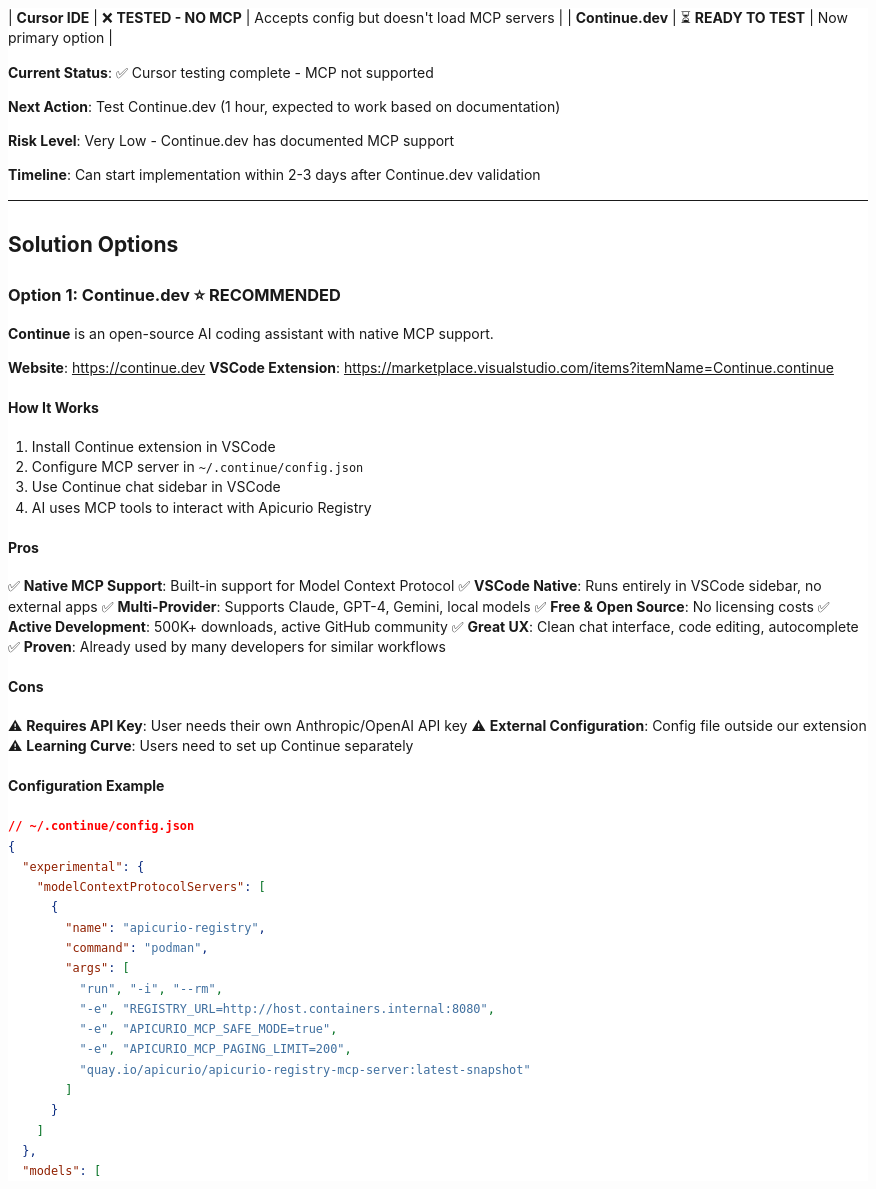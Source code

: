 | **Cursor IDE** | ❌ **TESTED - NO MCP** | Accepts config but doesn't load MCP servers |
| **Continue.dev** | ⏳ **READY TO TEST** | Now primary option |

**Current Status**: ✅ Cursor testing complete - MCP not supported

**Next Action**: Test Continue.dev (1 hour, expected to work based on documentation)

**Risk Level**: Very Low - Continue.dev has documented MCP support

**Timeline**: Can start implementation within 2-3 days after Continue.dev validation

---

## Solution Options

### Option 1: Continue.dev ⭐ **RECOMMENDED**

**Continue** is an open-source AI coding assistant with native MCP support.

**Website**: https://continue.dev
**VSCode Extension**: https://marketplace.visualstudio.com/items?itemName=Continue.continue

#### How It Works

1. Install Continue extension in VSCode
2. Configure MCP server in `~/.continue/config.json`
3. Use Continue chat sidebar in VSCode
4. AI uses MCP tools to interact with Apicurio Registry

#### Pros

✅ **Native MCP Support**: Built-in support for Model Context Protocol
✅ **VSCode Native**: Runs entirely in VSCode sidebar, no external apps
✅ **Multi-Provider**: Supports Claude, GPT-4, Gemini, local models
✅ **Free & Open Source**: No licensing costs
✅ **Active Development**: 500K+ downloads, active GitHub community
✅ **Great UX**: Clean chat interface, code editing, autocomplete
✅ **Proven**: Already used by many developers for similar workflows

#### Cons

⚠️ **Requires API Key**: User needs their own Anthropic/OpenAI API key
⚠️ **External Configuration**: Config file outside our extension
⚠️ **Learning Curve**: Users need to set up Continue separately

#### Configuration Example

```json
// ~/.continue/config.json
{
  "experimental": {
    "modelContextProtocolServers": [
      {
        "name": "apicurio-registry",
        "command": "podman",
        "args": [
          "run", "-i", "--rm",
          "-e", "REGISTRY_URL=http://host.containers.internal:8080",
          "-e", "APICURIO_MCP_SAFE_MODE=true",
          "-e", "APICURIO_MCP_PAGING_LIMIT=200",
          "quay.io/apicurio/apicurio-registry-mcp-server:latest-snapshot"
        ]
      }
    ]
  },
  "models": [
```